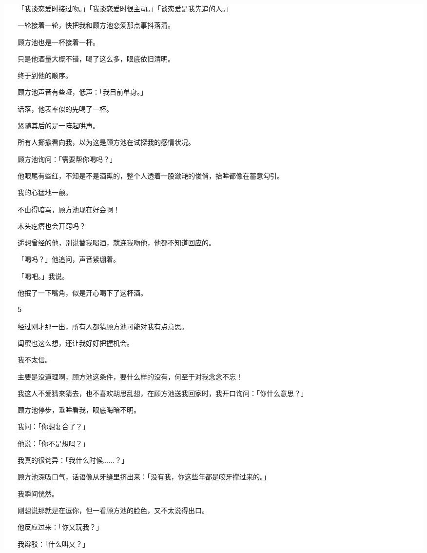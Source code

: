 &emsp;&emsp;「我谈恋爱时接过吻。」「我谈恋爱时很主动。」「谈恋爱是我先追的人。」  
  
&emsp;&emsp;一轮接着一轮，快把我和顾方池恋爱那点事抖落清。  
  
&emsp;&emsp;顾方池也是一杯接着一杯。  
  
&emsp;&emsp;只是他酒量大概不错，喝了这么多，眼底依旧清明。  
  
&emsp;&emsp;终于到他的顺序。  
  
&emsp;&emsp;顾方池声音有些哑，低声：「我目前单身。」  
  
&emsp;&emsp;话落，他表率似的先喝了一杯。  
  
&emsp;&emsp;紧随其后的是一阵起哄声。  
  
&emsp;&emsp;所有人揶揄看向我，以为这是顾方池在试探我的感情状况。  
  
&emsp;&emsp;顾方池询问：「需要帮你喝吗？」  
  
&emsp;&emsp;他眼尾有些红，不知是不是酒熏的，整个人透着一股潋滟的俊俏，抬眸都像在蓄意勾引。  
  
&emsp;&emsp;我的心猛地一颤。  
  
&emsp;&emsp;不由得暗骂，顾方池现在好会啊！  
  
&emsp;&emsp;木头疙瘩也会开窍吗？  
  
&emsp;&emsp;遥想曾经的他，别说替我喝酒，就连我吻他，他都不知道回应的。  
  
&emsp;&emsp;「喝吗？」他追问，声音紧绷着。  
  
&emsp;&emsp;「喝吧。」我说。  
  
&emsp;&emsp;他抿了一下嘴角，似是开心喝下了这杯酒。  
  
&emsp;&emsp;5  
  
&emsp;&emsp;经过刚才那一出，所有人都猜顾方池可能对我有点意思。  
  
&emsp;&emsp;闺蜜也这么想，还让我好好把握机会。  
  
&emsp;&emsp;我不太信。  
  
&emsp;&emsp;主要是没道理啊，顾方池这条件，要什么样的没有，何至于对我念念不忘！  
  
&emsp;&emsp;我这人不爱猜来猜去，也不喜欢胡思乱想，在顾方池送我回家时，我开口询问：「你什么意思？」  
  
&emsp;&emsp;顾方池停步，垂眸看我，眼底晦暗不明。  
  
&emsp;&emsp;我问：「你想复合了？」  
  
&emsp;&emsp;他说：「你不是想吗？」  
  
&emsp;&emsp;我真的很诧异：「我什么时候……？」  
  
&emsp;&emsp;顾方池深吸口气，话语像从牙缝里挤出来：「没有我，你这些年都是咬牙撑过来的。」  
  
&emsp;&emsp;我瞬间恍然。  
  
&emsp;&emsp;刚想说那就是在逗你，但一看顾方池的脸色，又不太说得出口。  
  
&emsp;&emsp;他反应过来：「你又玩我？」  
  
&emsp;&emsp;我辩驳：「什么叫又？」  
  